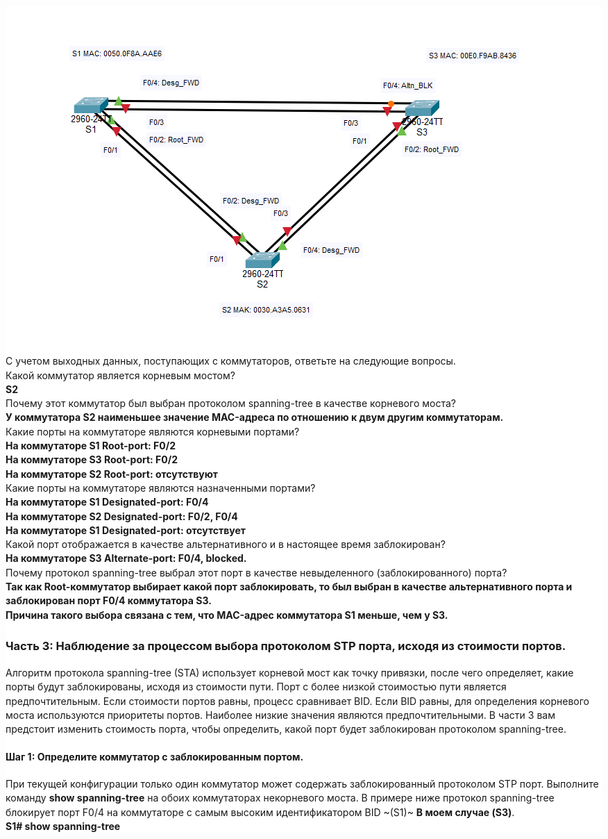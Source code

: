 ![](Topology_1.png)  
С учетом выходных данных, поступающих с коммутаторов, ответьте на следующие вопросы.  
Какой коммутатор является корневым мостом?  
**S2**  
Почему этот коммутатор был выбран протоколом spanning-tree в качестве корневого моста?  
**У коммутатора S2 наименьшее значение MAC-адреса по отношению к двум другим коммутаторам.**  
Какие порты на коммутаторе являются корневыми портами?  
**На коммутаторе S1 Root-port: F0/2**  
**На коммутаторе S3 Root-port: F0/2**  
**На коммутаторе S2 Root-port: отсутствуют**  
Какие порты на коммутаторе являются назначенными портами?  
**На коммутаторе S1 Designated-port: F0/4**  
**На коммутаторе S2 Designated-port: F0/2, F0/4**  
**На коммутаторе S1 Designated-port: отсутствует**  
Какой порт отображается в качестве альтернативного и в настоящее время заблокирован?  
**На коммутаторе S3 Alternate-port: F0/4, blocked.**  
Почему протокол spanning-tree выбрал этот порт в качестве невыделенного (заблокированного) порта?  
**Так как Root-коммутатор выбирает какой порт заблокировать, то был выбран в качестве альтернативного порта и заблокирован порт F0/4 коммутатора S3.  
Причина такого выбора связана с тем, что MAC-адрес коммутатора S1 меньше, чем у S3.**
### Часть 3: Наблюдение за процессом выбора протоколом STP порта, исходя из стоимости портов.
Алгоритм протокола spanning-tree (STA) использует корневой мост как точку привязки, после чего определяет, какие порты будут заблокированы, исходя из стоимости пути. Порт с более низкой стоимостью пути является предпочтительным. Если стоимости портов равны, процесс сравнивает BID. Если BID равны, для определения корневого моста используются приоритеты портов. Наиболее низкие значения являются предпочтительными. В части 3 вам предстоит изменить стоимость порта, чтобы определить, какой порт будет заблокирован протоколом spanning-tree.  
#### Шаг 1: Определите коммутатор с заблокированным портом.
При текущей конфигурации только один коммутатор может содержать заблокированный протоколом STP порт. Выполните команду **show spanning-tree** на обоих коммутаторах некорневого моста. В примере ниже протокол spanning-tree блокирует порт F0/4 на коммутаторе с самым высоким идентификатором BID ~(S1)~ **В моем случае (S3)**.  
**S1# show spanning-tree**  